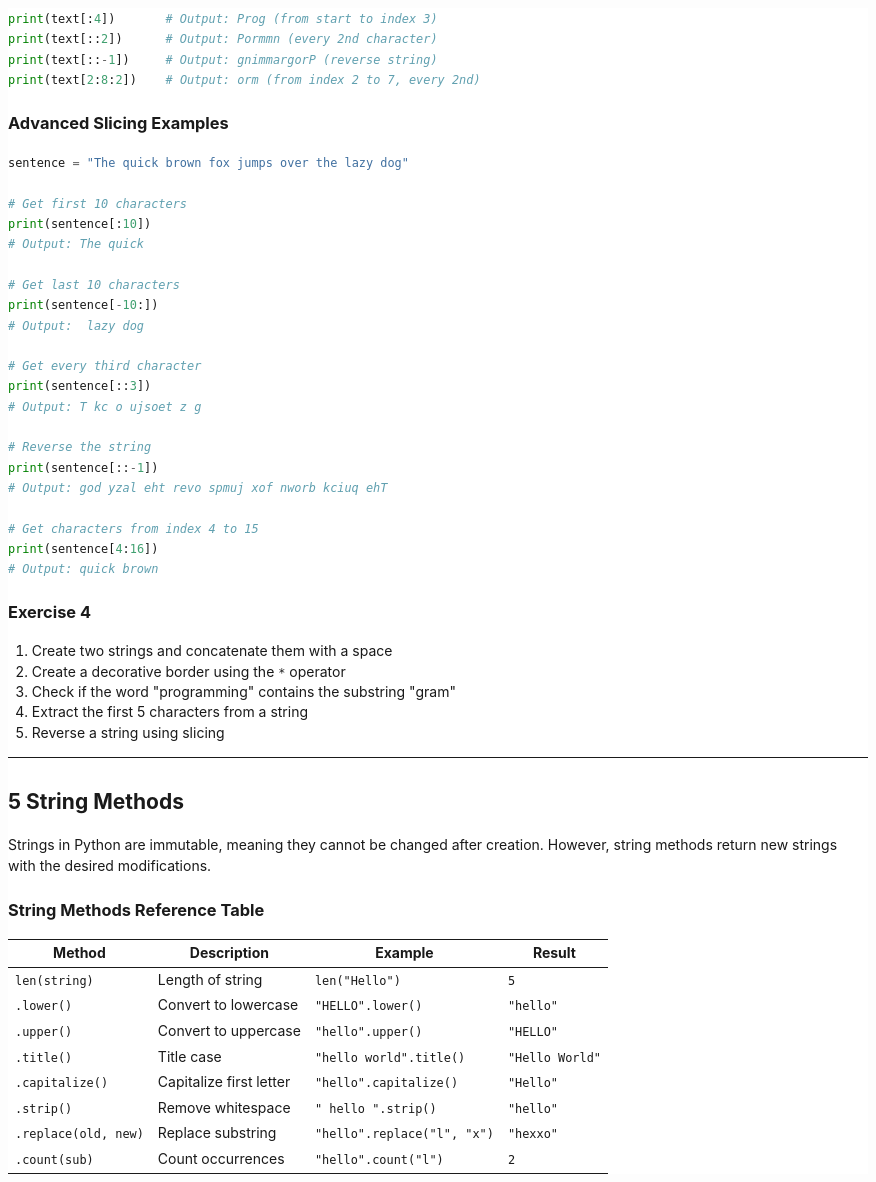 ```python
print(text[:4])       # Output: Prog (from start to index 3)
print(text[::2])      # Output: Pormmn (every 2nd character)
print(text[::-1])     # Output: gnimmargorP (reverse string)
print(text[2:8:2])    # Output: orm (from index 2 to 7, every 2nd)
```

### Advanced Slicing Examples

```python
sentence = "The quick brown fox jumps over the lazy dog"

# Get first 10 characters
print(sentence[:10])
# Output: The quick 

# Get last 10 characters
print(sentence[-10:])
# Output:  lazy dog

# Get every third character
print(sentence[::3])
# Output: T kc o ujsoet z g

# Reverse the string
print(sentence[::-1])
# Output: god yzal eht revo spmuj xof nworb kciuq ehT

# Get characters from index 4 to 15
print(sentence[4:16])
# Output: quick brown 
```

### Exercise 4
1. Create two strings and concatenate them with a space
2. Create a decorative border using the `*` operator
3. Check if the word "programming" contains the substring "gram"
4. Extract the first 5 characters from a string
5. Reverse a string using slicing

---

## 5 String Methods

Strings in Python are immutable, meaning they cannot be changed after creation. However, string methods return new strings with the desired modifications.

### String Methods Reference Table

| Method | Description | Example | Result |
|--------|-------------|---------|--------|
| `len(string)` | Length of string | `len("Hello")` | `5` |
| `.lower()` | Convert to lowercase | `"HELLO".lower()` | `"hello"` |
| `.upper()` | Convert to uppercase | `"hello".upper()` | `"HELLO"` |
| `.title()` | Title case | `"hello world".title()` | `"Hello World"` |
| `.capitalize()` | Capitalize first letter | `"hello".capitalize()` | `"Hello"` |
| `.strip()` | Remove whitespace | `" hello ".strip()` | `"hello"` |
| `.replace(old, new)` | Replace substring | `"hello".replace("l", "x")` | `"hexxo"` |
| `.count(sub)` | Count occurrences | `"hello".count("l")` | `2` |